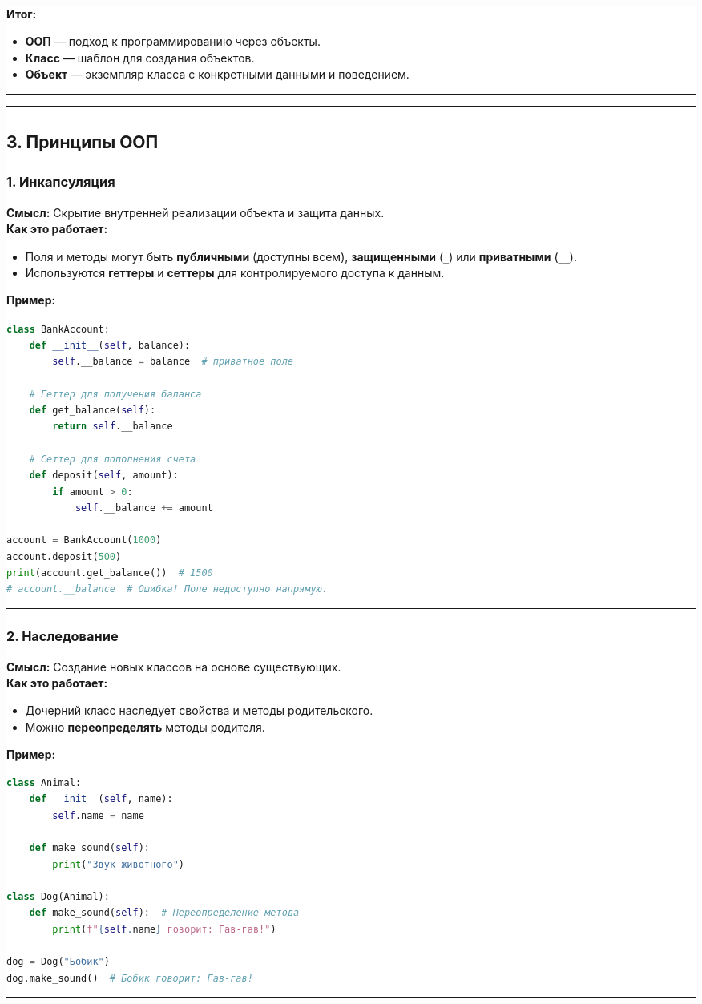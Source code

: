 
**Итог:**  
- **ООП** — подход к программированию через объекты.  
- **Класс** — шаблон для создания объектов.  
- **Объект** — экземпляр класса с конкретными данными и поведением.

___
___


## 3. Принципы ООП
### **1. Инкапсуляция**  
**Смысл:** Скрытие внутренней реализации объекта и защита данных.  
**Как это работает:**  
- Поля и методы могут быть **публичными** (доступны всем), **защищенными** (`_`) или **приватными** (`__`).  
- Используются **геттеры** и **сеттеры** для контролируемого доступа к данным.  

**Пример:**  
```python
class BankAccount:
    def __init__(self, balance):
        self.__balance = balance  # приватное поле

    # Геттер для получения баланса
    def get_balance(self):
        return self.__balance

    # Сеттер для пополнения счета
    def deposit(self, amount):
        if amount > 0:
            self.__balance += amount

account = BankAccount(1000)
account.deposit(500)
print(account.get_balance())  # 1500
# account.__balance  # Ошибка! Поле недоступно напрямую.
```

---

### **2. Наследование**  
**Смысл:** Создание новых классов на основе существующих.  
**Как это работает:**  
- Дочерний класс наследует свойства и методы родительского.  
- Можно **переопределять** методы родителя.  

**Пример:**  
```python
class Animal:
    def __init__(self, name):
        self.name = name

    def make_sound(self):
        print("Звук животного")

class Dog(Animal):
    def make_sound(self):  # Переопределение метода
        print(f"{self.name} говорит: Гав-гав!")

dog = Dog("Бобик")
dog.make_sound()  # Бобик говорит: Гав-гав!
```

---